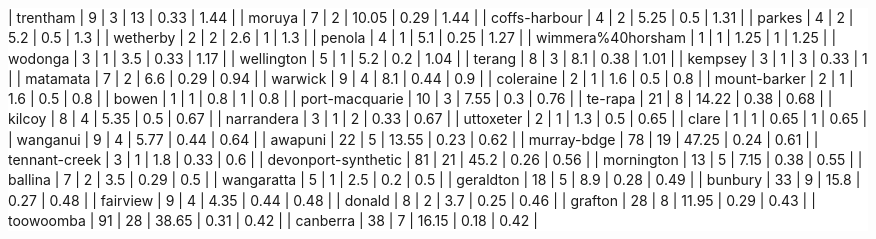 | trentham                   |      9 |      3 |    13    | 0.33 |  1.44 |
| moruya                     |      7 |      2 |    10.05 | 0.29 |  1.44 |
| coffs-harbour              |      4 |      2 |     5.25 | 0.5  |  1.31 |
| parkes                     |      4 |      2 |     5.2  | 0.5  |  1.3  |
| wetherby                   |      2 |      2 |     2.6  | 1    |  1.3  |
| penola                     |      4 |      1 |     5.1  | 0.25 |  1.27 |
| wimmera%40horsham          |      1 |      1 |     1.25 | 1    |  1.25 |
| wodonga                    |      3 |      1 |     3.5  | 0.33 |  1.17 |
| wellington                 |      5 |      1 |     5.2  | 0.2  |  1.04 |
| terang                     |      8 |      3 |     8.1  | 0.38 |  1.01 |
| kempsey                    |      3 |      1 |     3    | 0.33 |  1    |
| matamata                   |      7 |      2 |     6.6  | 0.29 |  0.94 |
| warwick                    |      9 |      4 |     8.1  | 0.44 |  0.9  |
| coleraine                  |      2 |      1 |     1.6  | 0.5  |  0.8  |
| mount-barker               |      2 |      1 |     1.6  | 0.5  |  0.8  |
| bowen                      |      1 |      1 |     0.8  | 1    |  0.8  |
| port-macquarie             |     10 |      3 |     7.55 | 0.3  |  0.76 |
| te-rapa                    |     21 |      8 |    14.22 | 0.38 |  0.68 |
| kilcoy                     |      8 |      4 |     5.35 | 0.5  |  0.67 |
| narrandera                 |      3 |      1 |     2    | 0.33 |  0.67 |
| uttoxeter                  |      2 |      1 |     1.3  | 0.5  |  0.65 |
| clare                      |      1 |      1 |     0.65 | 1    |  0.65 |
| wanganui                   |      9 |      4 |     5.77 | 0.44 |  0.64 |
| awapuni                    |     22 |      5 |    13.55 | 0.23 |  0.62 |
| murray-bdge                |     78 |     19 |    47.25 | 0.24 |  0.61 |
| tennant-creek              |      3 |      1 |     1.8  | 0.33 |  0.6  |
| devonport-synthetic        |     81 |     21 |    45.2  | 0.26 |  0.56 |
| mornington                 |     13 |      5 |     7.15 | 0.38 |  0.55 |
| ballina                    |      7 |      2 |     3.5  | 0.29 |  0.5  |
| wangaratta                 |      5 |      1 |     2.5  | 0.2  |  0.5  |
| geraldton                  |     18 |      5 |     8.9  | 0.28 |  0.49 |
| bunbury                    |     33 |      9 |    15.8  | 0.27 |  0.48 |
| fairview                   |      9 |      4 |     4.35 | 0.44 |  0.48 |
| donald                     |      8 |      2 |     3.7  | 0.25 |  0.46 |
| grafton                    |     28 |      8 |    11.95 | 0.29 |  0.43 |
| toowoomba                  |     91 |     28 |    38.65 | 0.31 |  0.42 |
| canberra                   |     38 |      7 |    16.15 | 0.18 |  0.42 |